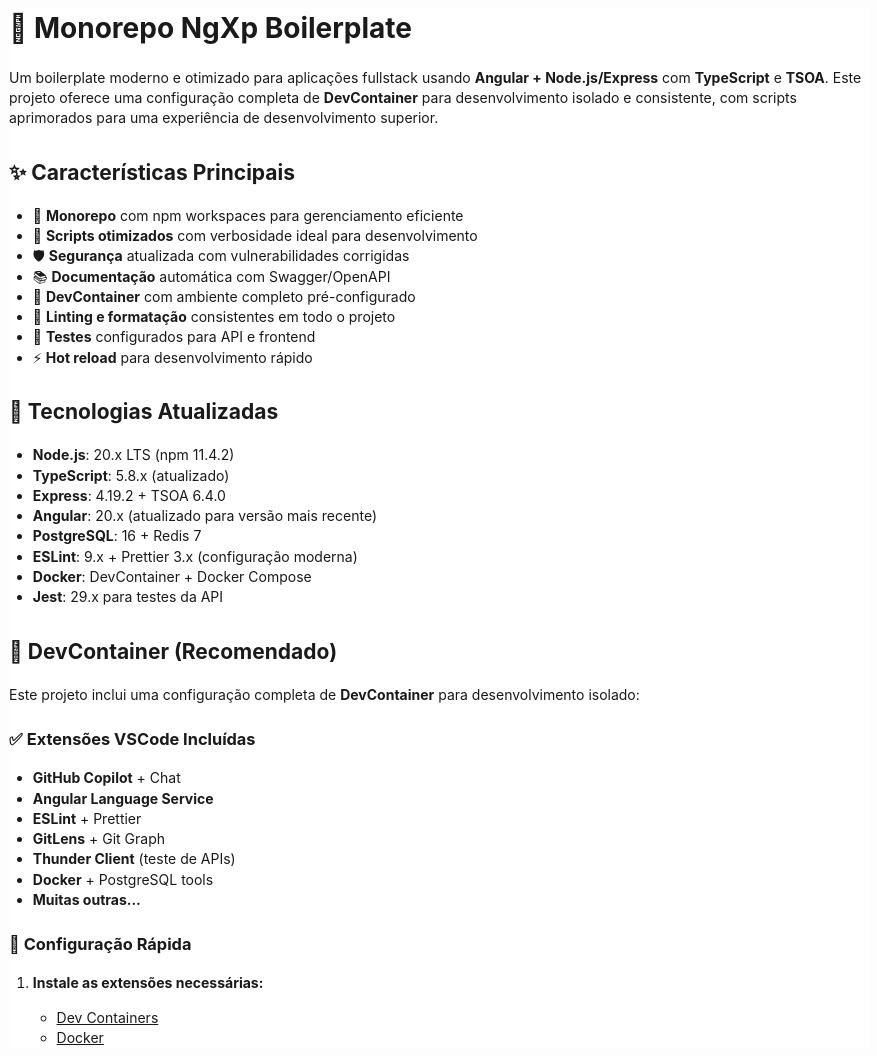 # 🚀 Monorepo NgXp Boilerplate

Um boilerplate moderno e otimizado para aplicações fullstack usando **Angular +
Node.js/Express** com **TypeScript** e **TSOA**. Este projeto oferece uma
configuração completa de **DevContainer** para desenvolvimento isolado e
consistente, com scripts aprimorados para uma experiência de desenvolvimento
superior.

## ✨ Características Principais

- 🎯 **Monorepo** com npm workspaces para gerenciamento eficiente
- 🔧 **Scripts otimizados** com verbosidade ideal para desenvolvimento
- 🛡️ **Segurança** atualizada com vulnerabilidades corrigidas
- 📚 **Documentação** automática com Swagger/OpenAPI
- 🐳 **DevContainer** com ambiente completo pré-configurado
- 🎨 **Linting e formatação** consistentes em todo o projeto
- 🧪 **Testes** configurados para API e frontend
- ⚡ **Hot reload** para desenvolvimento rápido

## 🚀 Tecnologias Atualizadas

- **Node.js**: 20.x LTS (npm 11.4.2)
- **TypeScript**: 5.8.x (atualizado)
- **Express**: 4.19.2 + TSOA 6.4.0
- **Angular**: 20.x (atualizado para versão mais recente)
- **PostgreSQL**: 16 + Redis 7
- **ESLint**: 9.x + Prettier 3.x (configuração moderna)
- **Docker**: DevContainer + Docker Compose
- **Jest**: 29.x para testes da API

## 🐳 DevContainer (Recomendado)

Este projeto inclui uma configuração completa de **DevContainer** para
desenvolvimento isolado:

### ✅ **Extensões VSCode Incluídas**

- **GitHub Copilot** + Chat
- **Angular Language Service**
- **ESLint** + Prettier
- **GitLens** + Git Graph
- **Thunder Client** (teste de APIs)
- **Docker** + PostgreSQL tools
- **Muitas outras...**

### 🚀 **Configuração Rápida**

1. **Instale as extensões necessárias:**

   - [Dev Containers](https://marketplace.visualstudio.com/items?itemName=ms-vscode-remote.remote-containers)
   - [Docker](https://marketplace.visualstudio.com/items?itemName=ms-azuretools.vscode-docker)
